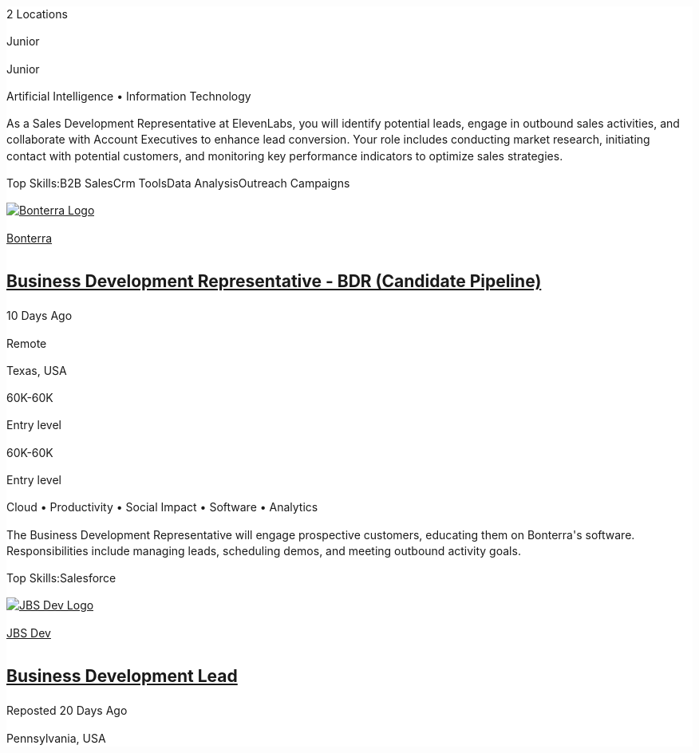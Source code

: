 2 Locations


Junior

Junior

Artificial Intelligence • Information Technology

As a Sales Development Representative at ElevenLabs, you will identify potential leads, engage in outbound sales activities, and collaborate with Account Executives to enhance lead conversion. Your role includes conducting market research, initiating contact with potential customers, and monitoring key performance indicators to optimize sales strategies.

Top Skills:B2B SalesCrm ToolsData AnalysisOutreach Campaigns

[![Bonterra Logo](https://cdn.builtin.com/cdn-cgi/image/f=auto,fit=scale-down,w=128,h=128/https://builtin.com/sites/www.builtin.com/files/2022-03/twitter.jpeg)](https://builtin.com/company/bonterra)

[Bonterra](https://builtin.com/company/bonterra)

## [Business Development Representative - BDR (Candidate Pipeline)](https://builtin.com/job/business-development-representative-bdr-candidate-pipeline/4417243)

10 Days Ago

Remote

Texas, USA

60K-60K

Entry level

60K-60K

Entry level

Cloud • Productivity • Social Impact • Software • Analytics

The Business Development Representative will engage prospective customers, educating them on Bonterra's software. Responsibilities include managing leads, scheduling demos, and meeting outbound activity goals.

Top Skills:Salesforce

[![JBS Dev Logo](https://cdn.builtin.com/cdn-cgi/image/f=auto,fit=scale-down,w=128,h=128/https://builtin.com/sites/www.builtin.com/files/2024-11/jbsdev_logo.JPEG)](https://builtin.com/company/jbs-dev)

[JBS Dev](https://builtin.com/company/jbs-dev)

## [Business Development Lead](https://builtin.com/job/sales-development-representative/3788409)

Reposted 20 Days Ago

Pennsylvania, USA
